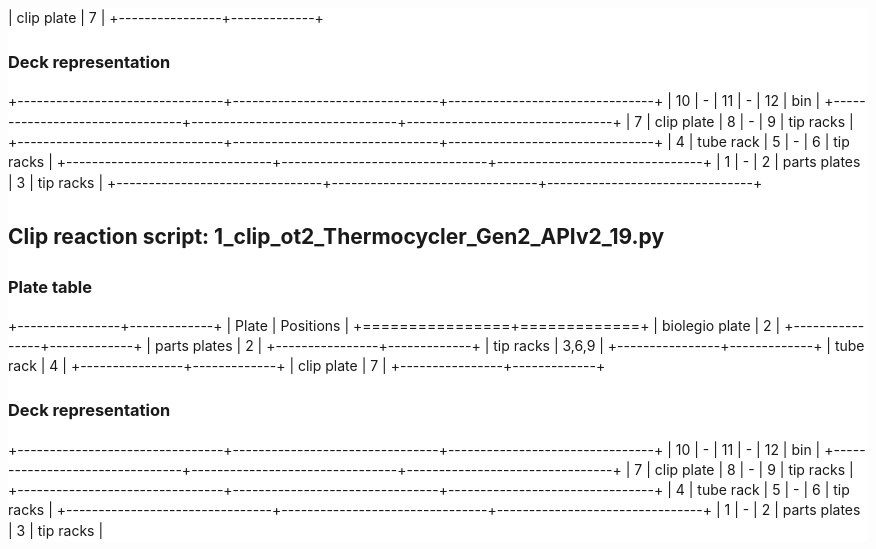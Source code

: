 | clip plate     | 7           |
+----------------+-------------+

### Deck representation

+--------------------------------+--------------------------------+--------------------------------+
| 10 |             -             | 11 |             -             | 12 |            bin            |
+--------------------------------+--------------------------------+--------------------------------+
|  7 |        clip plate         |  8 |             -             |  9 |         tip racks         |
+--------------------------------+--------------------------------+--------------------------------+
|  4 |         tube rack         |  5 |             -             |  6 |         tip racks         |
+--------------------------------+--------------------------------+--------------------------------+
|  1 |             -             |  2 |       parts plates        |  3 |         tip racks         |
+--------------------------------+--------------------------------+--------------------------------+

## Clip reaction script: 1_clip_ot2_Thermocycler_Gen2_APIv2_19.py

### Plate table

+----------------+-------------+
| Plate          | Positions   |
+================+=============+
| biolegio plate | 2           |
+----------------+-------------+
| parts plates   | 2           |
+----------------+-------------+
| tip racks      | 3,6,9       |
+----------------+-------------+
| tube rack      | 4           |
+----------------+-------------+
| clip plate     | 7           |
+----------------+-------------+

### Deck representation

+--------------------------------+--------------------------------+--------------------------------+
| 10 |             -             | 11 |             -             | 12 |            bin            |
+--------------------------------+--------------------------------+--------------------------------+
|  7 |        clip plate         |  8 |             -             |  9 |         tip racks         |
+--------------------------------+--------------------------------+--------------------------------+
|  4 |         tube rack         |  5 |             -             |  6 |         tip racks         |
+--------------------------------+--------------------------------+--------------------------------+
|  1 |             -             |  2 |       parts plates        |  3 |         tip racks         |